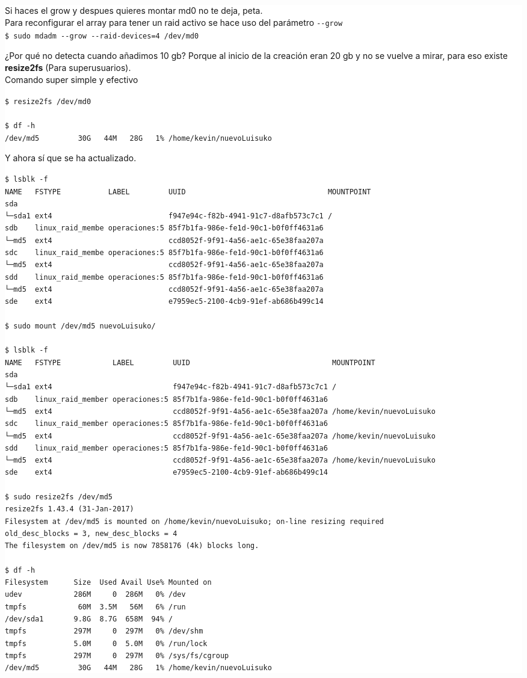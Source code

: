
Si haces el grow y despues quieres montar md0 no te deja, peta.
<br>Para reconfigurar el array para tener un raid activo se hace uso del parámetro `--grow`
<br>`$ sudo mdadm --grow --raid-devices=4 /dev/md0`


¿Por qué no detecta cuando añadimos 10 gb? Porque al inicio de la creación eran 20 gb y no se vuelve a mirar, para eso existe  __resize2fs__ (Para superusuarios).
<br>Comando super simple y efectivo

```
$ resize2fs /dev/md0

$ df -h
/dev/md5         30G   44M   28G   1% /home/kevin/nuevoLuisuko
```
Y ahora sí que se ha actualizado.


```
$ lsblk -f
NAME   FSTYPE           LABEL         UUID                                 MOUNTPOINT
sda                                                                        
└─sda1 ext4                           f947e94c-f82b-4941-91c7-d8afb573c7c1 /
sdb    linux_raid_membe operaciones:5 85f7b1fa-986e-fe1d-90c1-b0f0ff4631a6 
└─md5  ext4                           ccd8052f-9f91-4a56-ae1c-65e38faa207a 
sdc    linux_raid_membe operaciones:5 85f7b1fa-986e-fe1d-90c1-b0f0ff4631a6 
└─md5  ext4                           ccd8052f-9f91-4a56-ae1c-65e38faa207a 
sdd    linux_raid_membe operaciones:5 85f7b1fa-986e-fe1d-90c1-b0f0ff4631a6 
└─md5  ext4                           ccd8052f-9f91-4a56-ae1c-65e38faa207a 
sde    ext4                           e7959ec5-2100-4cb9-91ef-ab686b499c14 

$ sudo mount /dev/md5 nuevoLuisuko/

$ lsblk -f
NAME   FSTYPE            LABEL         UUID                                 MOUNTPOINT
sda                                                                         
└─sda1 ext4                            f947e94c-f82b-4941-91c7-d8afb573c7c1 /
sdb    linux_raid_member operaciones:5 85f7b1fa-986e-fe1d-90c1-b0f0ff4631a6 
└─md5  ext4                            ccd8052f-9f91-4a56-ae1c-65e38faa207a /home/kevin/nuevoLuisuko
sdc    linux_raid_member operaciones:5 85f7b1fa-986e-fe1d-90c1-b0f0ff4631a6 
└─md5  ext4                            ccd8052f-9f91-4a56-ae1c-65e38faa207a /home/kevin/nuevoLuisuko
sdd    linux_raid_member operaciones:5 85f7b1fa-986e-fe1d-90c1-b0f0ff4631a6 
└─md5  ext4                            ccd8052f-9f91-4a56-ae1c-65e38faa207a /home/kevin/nuevoLuisuko
sde    ext4                            e7959ec5-2100-4cb9-91ef-ab686b499c14 

$ sudo resize2fs /dev/md5
resize2fs 1.43.4 (31-Jan-2017)
Filesystem at /dev/md5 is mounted on /home/kevin/nuevoLuisuko; on-line resizing required
old_desc_blocks = 3, new_desc_blocks = 4
The filesystem on /dev/md5 is now 7858176 (4k) blocks long.

$ df -h
Filesystem      Size  Used Avail Use% Mounted on
udev            286M     0  286M   0% /dev
tmpfs            60M  3.5M   56M   6% /run
/dev/sda1       9.8G  8.7G  658M  94% /
tmpfs           297M     0  297M   0% /dev/shm
tmpfs           5.0M     0  5.0M   0% /run/lock
tmpfs           297M     0  297M   0% /sys/fs/cgroup
/dev/md5         30G   44M   28G   1% /home/kevin/nuevoLuisuko
```
